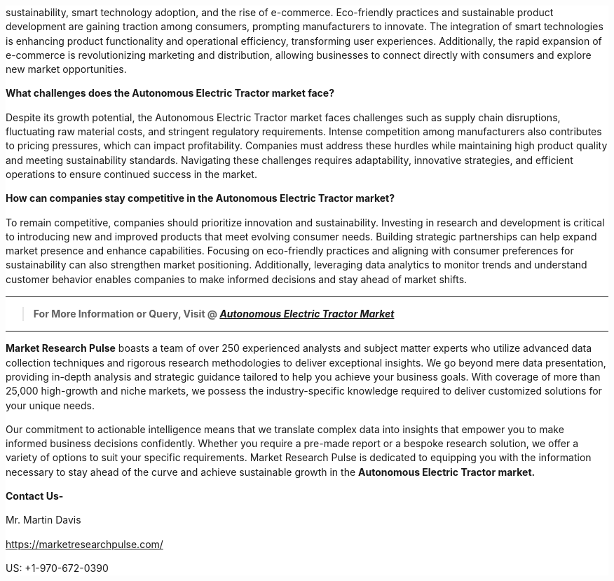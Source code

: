 sustainability, smart technology adoption, and the rise of e-commerce. Eco-friendly practices and sustainable product development are gaining traction among consumers, prompting manufacturers to innovate. The integration of smart technologies is enhancing product functionality and operational efficiency, transforming user experiences. Additionally, the rapid expansion of e-commerce is revolutionizing marketing and distribution, allowing businesses to connect directly with consumers and explore new market opportunities.</p><p><strong>What challenges does the Autonomous Electric Tractor market face?</strong></p><p>Despite its growth potential, the Autonomous Electric Tractor market faces challenges such as supply chain disruptions, fluctuating raw material costs, and stringent regulatory requirements. Intense competition among manufacturers also contributes to pricing pressures, which can impact profitability. Companies must address these hurdles while maintaining high product quality and meeting sustainability standards. Navigating these challenges requires adaptability, innovative strategies, and efficient operations to ensure continued success in the market.</p><p><strong>How can companies stay competitive in the Autonomous Electric Tractor market?</strong></p><p>To remain competitive, companies should prioritize innovation and sustainability. Investing in research and development is critical to introducing new and improved products that meet evolving consumer needs. Building strategic partnerships can help expand market presence and enhance capabilities. Focusing on eco-friendly practices and aligning with consumer preferences for sustainability can also strengthen market positioning. Additionally, leveraging data analytics to monitor trends and understand customer behavior enables companies to make informed decisions and stay ahead of market shifts.</p><hr /><blockquote><p><strong>For More Information or Query, Visit @&nbsp;<em><a href="https://marketresearchpulse.com/report/110383/autonomous-electric-tractor-market?utm_source=Linkedin&utm_medium=0110">Autonomous Electric Tractor Market</a></em></strong></p></blockquote><hr /><p><strong>Market Research Pulse</strong> boasts a team of over 250 experienced analysts and subject matter experts who utilize advanced data collection techniques and rigorous research methodologies to deliver exceptional insights. We go beyond mere data presentation, providing in-depth analysis and strategic guidance tailored to help you achieve your business goals. With coverage of more than 25,000 high-growth and niche markets, we possess the industry-specific knowledge required to deliver customized solutions for your unique needs.</p><p>Our commitment to actionable intelligence means that we translate complex data into insights that empower you to make informed business decisions confidently. Whether you require a pre-made report or a bespoke research solution, we offer a variety of options to suit your specific requirements. Market Research Pulse is dedicated to equipping you with the information necessary to stay ahead of the curve and achieve sustainable growth in the <strong>Autonomous Electric Tractor market.</strong></p><p><strong>Contact Us-</strong></p><p>Mr. Martin Davis</p><p>https://marketresearchpulse.com/</p><p>US: +1-970-672-0390</p>
